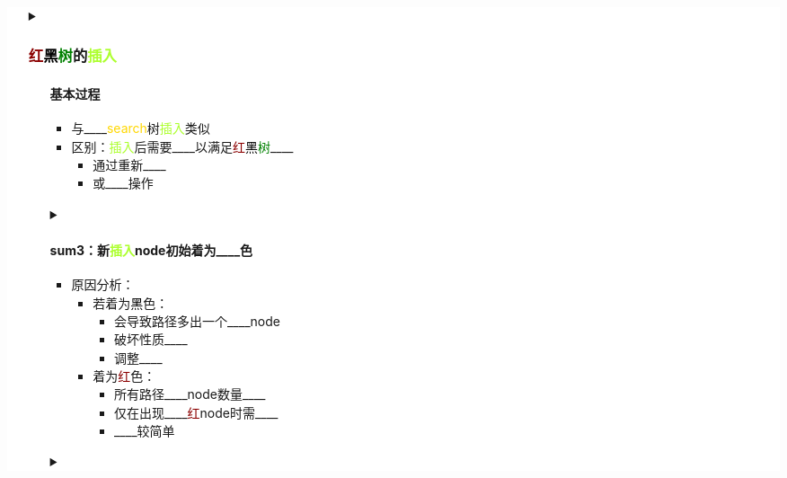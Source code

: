 </ul>

<ul>

<div>
<details><summary> </summary></details>
</div>

</ul>

</ul>

<ul>

### <span style="color: DarkRed;">红</span><span style="color: black;">黑</span><span style="color: green;">树</span>的<span style="color: GreenYellow;">插入</span>

<ul>

#### 基本过程

- 与____<span style="color: Gold;">search</span>树<span style="color: GreenYellow;">插入</span>类似
- 区别：<span style="color: GreenYellow;">插入</span>后需要____以满足<span style="color: DarkRed;">红</span><span style="color: black;">黑</span><span style="color: green;">树</span>____
  - 通过重新____
  - 或____操作

</ul>

<ul>

<div>
<details><summary> </summary></details>
</div>

</ul>

<ul>

#### sum3：新<span style="color: GreenYellow;">插入</span>node初始着为____色

- 原因分析：
  - 若着为<span style="color: black;">黑</span>色：
    - 会导致路径多出一个____node
    - 破坏性质____
    - 调整____
  - 着为<span style="color: DarkRed;">红</span>色：
    - 所有路径____node数量____
    - 仅在出现____<span style="color: DarkRed;">红</span>node时需____
    - ____较简单

</ul>

<ul>

<div>
<details><summary> </summary></details>
</div>
